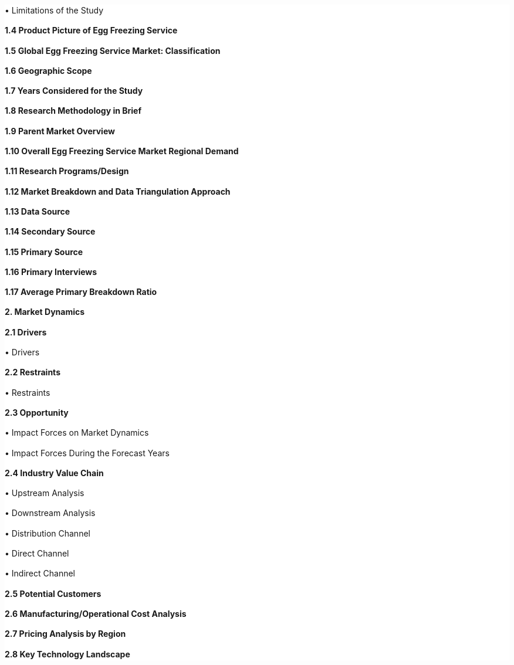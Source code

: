 • Limitations of the Study

<strong>1.4 Product Picture of Egg Freezing Service</strong>

<strong>1.5 Global Egg Freezing Service Market: Classification</strong>

<strong>1.6 Geographic Scope</strong>

<strong>1.7 Years Considered for the Study</strong>

<strong>1.8 Research Methodology in Brief</strong>

<strong>1.9 Parent Market Overview</strong>

<strong>1.10 Overall Egg Freezing Service Market Regional Demand</strong>

<strong>1.11 Research Programs/Design</strong>

<strong>1.12 Market Breakdown and Data Triangulation Approach</strong>

<strong>1.13 Data Source</strong>

<strong>1.14 Secondary Source</strong>

<strong>1.15 Primary Source</strong>

<strong>1.16 Primary Interviews</strong>

<strong>1.17 Average Primary Breakdown Ratio</strong>

<strong>2. Market Dynamics</strong>

<strong>2.1 Drivers</strong>

• Drivers

<strong>2.2 Restraints</strong>

• Restraints

<strong>2.3 Opportunity</strong>

• Impact Forces on Market Dynamics

• Impact Forces During the Forecast Years

<strong>2.4 Industry Value Chain</strong>

• Upstream Analysis

• Downstream Analysis

• Distribution Channel

• Direct Channel

• Indirect Channel

<strong>2.5 Potential Customers</strong>

<strong>2.6 Manufacturing/Operational Cost Analysis</strong>

<strong>2.7 Pricing Analysis by Region</strong>

<strong>2.8 Key Technology Landscape</strong>
